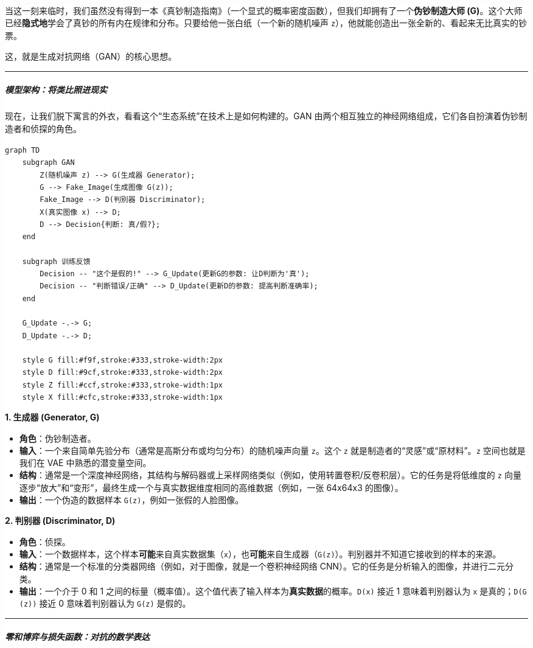 当这一刻来临时，我们虽然没有得到一本《真钞制造指南》（一个显式的概率密度函数），但我们却拥有了一个**伪钞制造大师 (G)**。这个大师已经**隐式地**学会了真钞的所有内在规律和分布。只要给他一张白纸（一个新的随机噪声 `z`），他就能创造出一张全新的、看起来无比真实的钞票。

这，就是生成对抗网络（GAN）的核心思想。

---

##### **模型架构：将类比照进现实**

现在，让我们脱下寓言的外衣，看看这个“生态系统”在技术上是如何构建的。GAN 由两个相互独立的神经网络组成，它们各自扮演着伪钞制造者和侦探的角色。

```mermaid
graph TD
    subgraph GAN
        Z(随机噪声 z) --> G(生成器 Generator);
        G --> Fake_Image(生成图像 G(z));
        Fake_Image --> D(判别器 Discriminator);
        X(真实图像 x) --> D;
        D --> Decision{判断: 真/假?};
    end

    subgraph 训练反馈
        Decision -- "这个是假的!" --> G_Update(更新G的参数: 让D判断为'真');
        Decision -- "判断错误/正确" --> D_Update(更新D的参数: 提高判断准确率);
    end

    G_Update -.-> G;
    D_Update -.-> D;

    style G fill:#f9f,stroke:#333,stroke-width:2px
    style D fill:#9cf,stroke:#333,stroke-width:2px
    style Z fill:#ccf,stroke:#333,stroke-width:1px
    style X fill:#cfc,stroke:#333,stroke-width:1px

```

**1. 生成器 (Generator, G)**

*   **角色**：伪钞制造者。
*   **输入**：一个来自简单先验分布（通常是高斯分布或均匀分布）的随机噪声向量 `z`。这个 `z` 就是制造者的“灵感”或“原材料”。`z` 空间也就是我们在 VAE 中熟悉的潜变量空间。
*   **结构**：通常是一个深度神经网络，其结构与解码器或上采样网络类似（例如，使用转置卷积/反卷积层）。它的任务是将低维度的 `z` 向量逐步“放大”和“变形”，最终生成一个与真实数据维度相同的高维数据（例如，一张 64x64x3 的图像）。
*   **输出**：一个伪造的数据样本 `G(z)`，例如一张假的人脸图像。

**2. 判别器 (Discriminator, D)**

*   **角色**：侦探。
*   **输入**：一个数据样本，这个样本**可能**来自真实数据集（`x`），也**可能**来自生成器（`G(z)`）。判别器并不知道它接收到的样本的来源。
*   **结构**：通常是一个标准的分类器网络（例如，对于图像，就是一个卷积神经网络 CNN）。它的任务是分析输入的图像，并进行二元分类。
*   **输出**：一个介于 0 和 1 之间的标量（概率值）。这个值代表了输入样本为**真实数据**的概率。`D(x)` 接近 1 意味着判别器认为 `x` 是真的；`D(G(z))` 接近 0 意味着判别器认为 `G(z)` 是假的。

---

##### **零和博弈与损失函数：对抗的数学表达**

